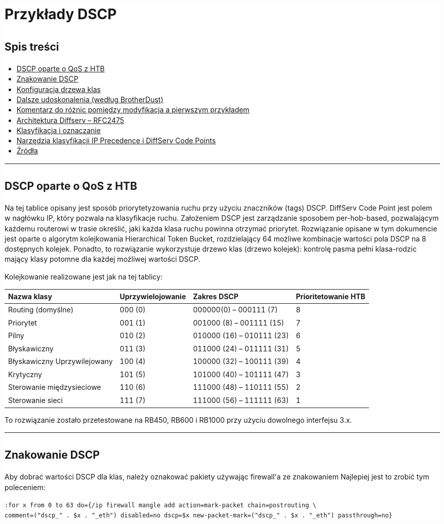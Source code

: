 Przykłady DSCP
=============
Spis treści
---------------
* [DSCP oparte o QoS z HTB](#dscp-oparte-o-qos-z-htb)
* [Znakowanie DSCP](#znakowanie-dscp)
* [Konfiguracja drzewa klas](#konfiguracja-drzewa-klas)
* [Dalsze udoskonalenia (według BrotherDust)](#dalsze-udoskonalenia-według-brotherdust)
* [Komentarz do różnic pomiędzy modyfikacja a pierwszym przykładem](#komentarz-do-różnic-pomiędzy-modyfikacja-a-pierwszym-przykładem)
* [Architektura Diffserv – RFC2475](#architektura-diffserv--rfc2475)
* [Klasyfikacja i oznaczanie](#klasyfikacja-i-oznaczanie)
* [Narzędzia klasyfikacji IP Precedence i DiffServ Code Points](#narzędzia-klasyfikacji-ip-precedence-i-diffserv-code-points)
* [Źródła](#Źródła)

---------------------

DSCP oparte o QoS z HTB
------------------------------------
Na tej tablice opisany jest sposób priorytetyzowania ruchu przy użyciu znaczników (tags) DSCP. DiffServ Code Point jest polem w nagłówku IP, który pozwala na klasyfikacje ruchu. Założeniem DSCP jest zarządzanie sposobem per-hob-based, pozwalającym każdemu routerowi w trasie określić, jaki każda klasa ruchu powinna otrzymać priorytet. Rozwiązanie opisane w tym dokumencie jest oparte o algorytm kolejkowania Hierarchical Token Bucket, rozdzielający 64 możliwe kombinacje wartości pola DSCP na 8 dostępnych kolejek. Ponadto, to rozwiązanie wykorzystuje drzewo klas (drzewo kolejek): kontrolę pasma pełni klasa-rodzic mający klasy potomne dla każdej możliwej wartości DSCP.

Kolejkowanie realizowane jest jak na tej tablicy:

Nazwa klasy | Uprzywielojowanie | Zakres DSCP |Prioritetowanie HTB
:------------------|:------------------|:--------------------------|:-------------------
Routing (domyślne)| 000 (0)           |000000(0) – 000111 (7)      |8
Priorytet         | 001 (1)           |001000 (8) – 001111 (15)    |7
Pilny             | 010 (2)           |010000 (16) – 010111 (23)   |6
Błyskawiczny      | 011 (3)           |011000 (24) – 011111 (31)   |5
Błyskawiczny Uprzywilejowany| 100 (4) |100000 (32) – 100111 (39)   |4
Krytyczny         | 101 (5)           |101000 (40) – 101111 (47)   |3
Sterowanie międzysieciowe| 110 (6)    |111000 (48) – 110111 (55)   |2
Sterowanie sieci  | 111 (7)           |111000 (56) – 111111 (63)   |1

To rozwiązanie zostało przetestowane na RB450, RB600 i RB1000 przy użyciu dowolnego interfejsu 3.x.

----------

Znakowanie DSCP
-------------------------
Aby dobrać wartości DSCP dla klas, należy oznakować pakiety używając firewall'a ze znakowaniem Najlepiej jest to zrobić tym poleceniem:
```
:for x from 0 to 63 do={/ip firewall mangle add action=mark-packet chain=postrouting \
comment=("dscp_" . $x . "_eth") disabled=no dscp=$x new-packet-mark=("dscp_" . $x . "_eth") passthrough=no}
```
